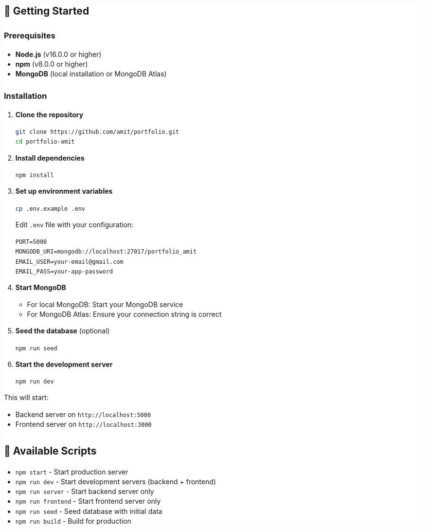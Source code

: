 ## 🚦 Getting Started

### Prerequisites

- **Node.js** (v16.0.0 or higher)
- **npm** (v8.0.0 or higher)
- **MongoDB** (local installation or MongoDB Atlas)

### Installation

1. **Clone the repository**
   ```bash
   git clone https://github.com/amit/portfolio.git
   cd portfolio-amit
   ```

2. **Install dependencies**
   ```bash
   npm install
   ```

3. **Set up environment variables**
   ```bash
   cp .env.example .env
   ```
   Edit `.env` file with your configuration:
   ```env
   PORT=5000
   MONGODB_URI=mongodb://localhost:27017/portfolio_amit
   EMAIL_USER=your-email@gmail.com
   EMAIL_PASS=your-app-password
   ```

4. **Start MongoDB**
   - For local MongoDB: Start your MongoDB service
   - For MongoDB Atlas: Ensure your connection string is correct

5. **Seed the database** (optional)
   ```bash
   npm run seed
   ```

6. **Start the development server**
   ```bash
   npm run dev
   ```

This will start:
- Backend server on `http://localhost:5000`
- Frontend server on `http://localhost:3000`

## 📱 Available Scripts

- `npm start` - Start production server
- `npm run dev` - Start development servers (backend + frontend)
- `npm run server` - Start backend server only
- `npm run frontend` - Start frontend server only
- `npm run seed` - Seed database with initial data
- `npm run build` - Build for production
